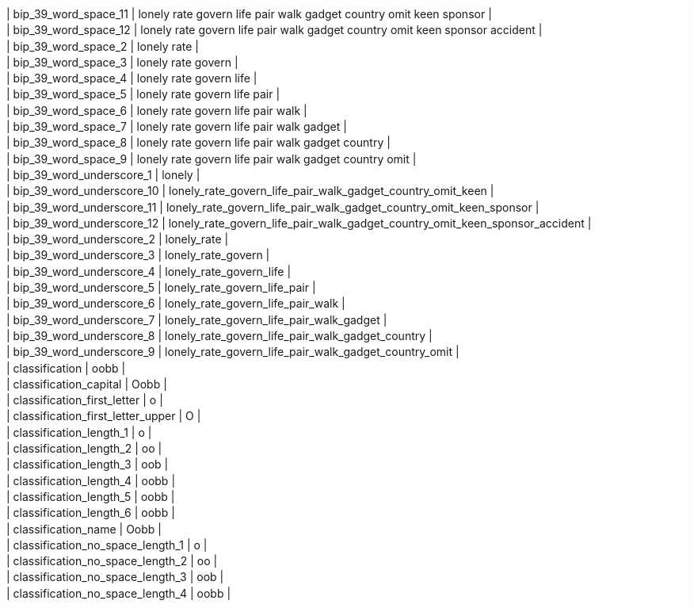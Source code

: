 | bip_39_word_space_11 | lonely rate govern life pair walk gadget country omit keen sponsor |  
| bip_39_word_space_12 | lonely rate govern life pair walk gadget country omit keen sponsor accident |  
| bip_39_word_space_2 | lonely rate |  
| bip_39_word_space_3 | lonely rate govern |  
| bip_39_word_space_4 | lonely rate govern life |  
| bip_39_word_space_5 | lonely rate govern life pair |  
| bip_39_word_space_6 | lonely rate govern life pair walk |  
| bip_39_word_space_7 | lonely rate govern life pair walk gadget |  
| bip_39_word_space_8 | lonely rate govern life pair walk gadget country |  
| bip_39_word_space_9 | lonely rate govern life pair walk gadget country omit |  
| bip_39_word_underscore_1 | lonely |  
| bip_39_word_underscore_10 | lonely_rate_govern_life_pair_walk_gadget_country_omit_keen |  
| bip_39_word_underscore_11 | lonely_rate_govern_life_pair_walk_gadget_country_omit_keen_sponsor |  
| bip_39_word_underscore_12 | lonely_rate_govern_life_pair_walk_gadget_country_omit_keen_sponsor_accident |  
| bip_39_word_underscore_2 | lonely_rate |  
| bip_39_word_underscore_3 | lonely_rate_govern |  
| bip_39_word_underscore_4 | lonely_rate_govern_life |  
| bip_39_word_underscore_5 | lonely_rate_govern_life_pair |  
| bip_39_word_underscore_6 | lonely_rate_govern_life_pair_walk |  
| bip_39_word_underscore_7 | lonely_rate_govern_life_pair_walk_gadget |  
| bip_39_word_underscore_8 | lonely_rate_govern_life_pair_walk_gadget_country |  
| bip_39_word_underscore_9 | lonely_rate_govern_life_pair_walk_gadget_country_omit |  
| classification | oobb |  
| classification_capital | Oobb |  
| classification_first_letter | o |  
| classification_first_letter_upper | O |  
| classification_length_1 | o |  
| classification_length_2 | oo |  
| classification_length_3 | oob |  
| classification_length_4 | oobb |  
| classification_length_5 | oobb |  
| classification_length_6 | oobb |  
| classification_name | Oobb |  
| classification_no_space_length_1 | o |  
| classification_no_space_length_2 | oo |  
| classification_no_space_length_3 | oob |  
| classification_no_space_length_4 | oobb |  